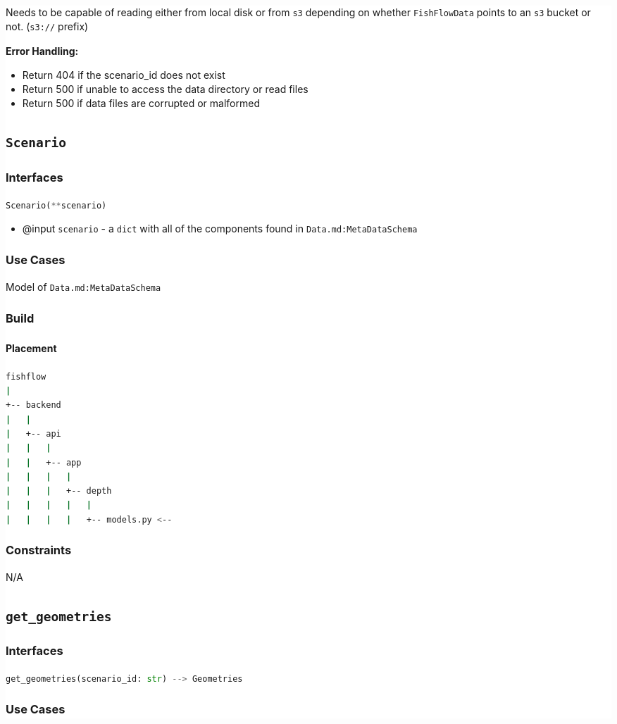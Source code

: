 Needs to be capable of reading either from local disk or from `s3` depending on whether `FishFlowData` points to an `s3` bucket or not. (`s3://` prefix)

**Error Handling:**
- Return 404 if the scenario_id does not exist
- Return 500 if unable to access the data directory or read files
- Return 500 if data files are corrupted or malformed

## `Scenario`

### Interfaces

```python
Scenario(**scenario)
```

- @input `scenario` - a `dict` with all of the components found in `Data.md:MetaDataSchema`

### Use Cases

Model of `Data.md:MetaDataSchema`

### Build

#### Placement

```bash
fishflow
|
+-- backend
|   |
|   +-- api
|   |   |
|   |   +-- app
|   |   |   |
|   |   |   +-- depth
|   |   |   |   |
|   |   |   |   +-- models.py <--
```

### Constraints

N/A

## `get_geometries`

### Interfaces

```python
get_geometries(scenario_id: str) --> Geometries
```

### Use Cases
